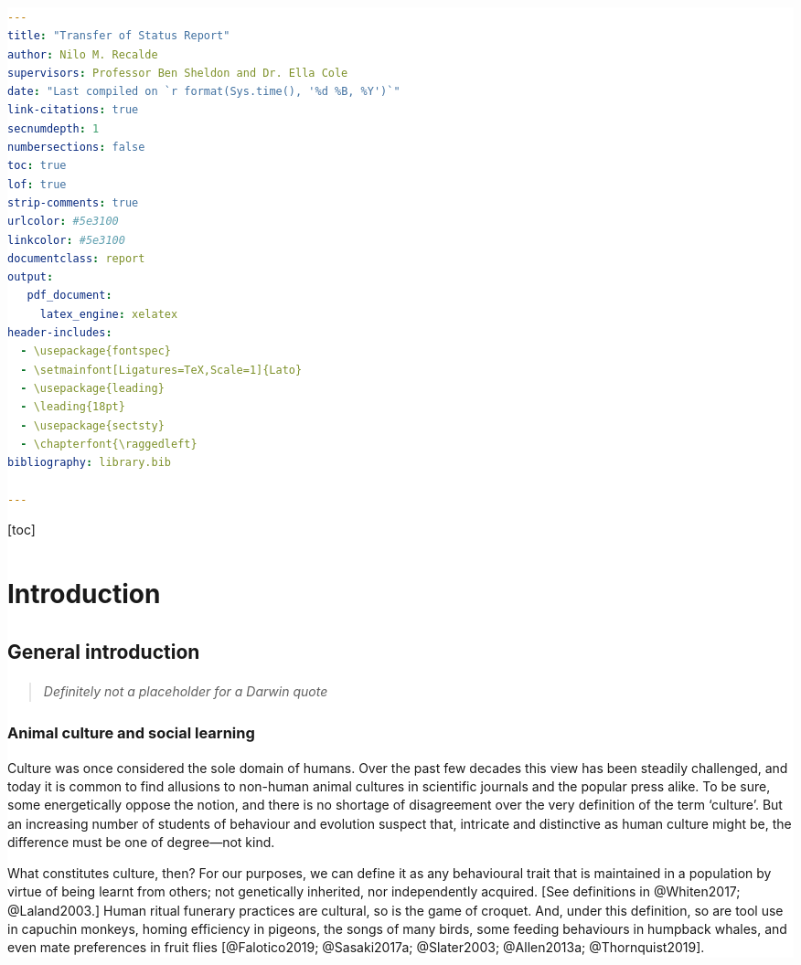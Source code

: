 ```yaml
---
title: "Transfer of Status Report" 
author: Nilo M. Recalde
supervisors: Professor Ben Sheldon and Dr. Ella Cole
date: "Last compiled on `r format(Sys.time(), '%d %B, %Y')`"
link-citations: true
secnumdepth: 1
numbersections: false
toc: true
lof: true
strip-comments: true
urlcolor: #5e3100
linkcolor: #5e3100
documentclass: report
output:
   pdf_document:
     latex_engine: xelatex
header-includes:
  - \usepackage{fontspec}
  - \setmainfont[Ligatures=TeX,Scale=1]{Lato}
  - \usepackage{leading}
  - \leading{18pt}
  - \usepackage{sectsty} 
  - \chapterfont{\raggedleft}
bibliography: library.bib

---
```



[toc]

# Introduction

## General introduction

> *Definitely not a placeholder for a Darwin quote*

### Animal culture and social learning

Culture was once considered the sole domain of humans. Over the past few decades this view has been steadily challenged, and today it is common to find allusions to non-human animal cultures in scientific journals and the popular press alike. To be sure, some energetically oppose the notion, and there is no shortage of disagreement over the very definition of the term ‘culture’. But an increasing number of students of behaviour and evolution suspect that, intricate and distinctive as human culture might be, the difference must be one of degree—not kind.

What constitutes culture, then? For our purposes, we can define it as any behavioural trait that is maintained in a population by virtue of being learnt from others; not genetically inherited, nor independently acquired. [See definitions in @Whiten2017; @Laland2003.] Human ritual funerary practices are cultural, so is the game of croquet. And, under this definition, so are tool use in capuchin monkeys, homing efficiency in pigeons, the songs of many birds, some feeding behaviours in humpback whales, and even mate preferences in fruit flies [@Falotico2019; @Sasaki2017a; @Slater2003; @Allen2013a; @Thornquist2019].
